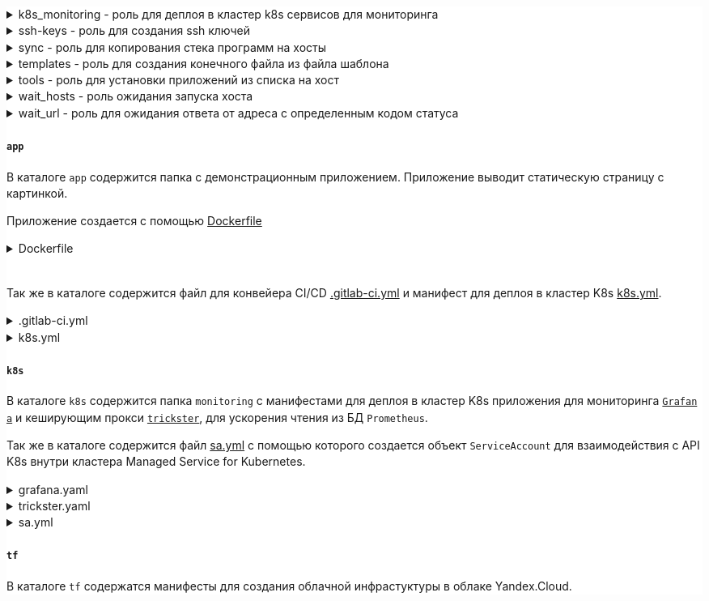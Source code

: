 
<details><summary>k8s_monitoring - роль для деплоя в кластер k8s сервисов для мониторинга</summary></details>



<details><summary>ssh-keys - роль для создания ssh ключей</summary></details>



<details><summary>sync - роль для копирования стека программ на хосты</summary></details>



<details><summary>templates - роль для создания конечного файла из файла шаблона</summary></details>



<details><summary>tools - роль для установки приложений из списка на хост</summary></details>



<details><summary>wait_hosts - роль ожидания запуска хоста</summary></details>



<details><summary>wait_url - роль для ожидания ответа от адреса с определенным кодом статуса</summary></details>


#### `app`

В каталоге `app` содержится папка с демонстрационным приложением. Приложение выводит статическую страницу с картинкой.

Приложение создается с помощью [Dockerfile](./app/demo-project/src/Dockerfile)

<details><summary>Dockerfile</summary></details>
<br>

Так же в каталоге содержится файл для конвейера CI/CD [.gitlab-ci.yml](./app/demo-project/.gitlab-ci.yml) и манифест для деплоя в кластер K8s [k8s.yml](./app/demo-project/k8s.yml).

<details><summary>.gitlab-ci.yml</summary></details>

<details><summary>k8s.yml</summary></details>

#### `k8s`

В каталоге `k8s` содержится папка `monitoring` с манифестами для деплоя в кластер K8s приложения для мониторинга [`Grafana`](./k8s/monitoring/grafana.yaml) и кеширующим прокси [`trickster`](./k8s/monitoring/trickster.yaml), для ускорения чтения из БД `Prometheus`.  

Так же в каталоге содержится файл [sa.yml](./k8s/sa.yml) с помощью которого создается объект `ServiceAccount` для взаимодействия с API K8s внутри кластера Managed Service for Kubernetes.

<details><summary>grafana.yaml</summary></details>

<details><summary>trickster.yaml</summary></details>

<details><summary>sa.yml</summary></details>

#### `tf`

В каталоге `tf` содержатся манифесты для создания облачной инфрастуктуры в облаке Yandex.Cloud.
